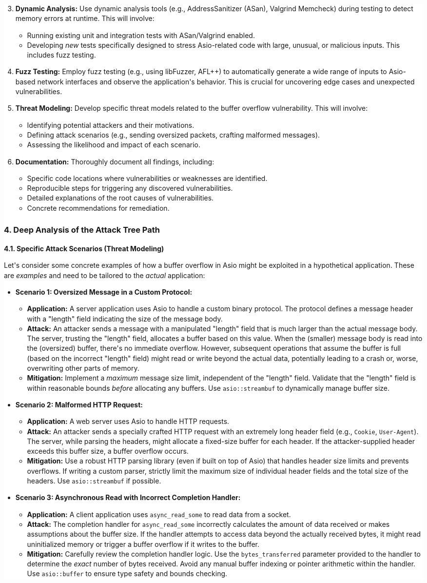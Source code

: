 3.  **Dynamic Analysis:**  Use dynamic analysis tools (e.g., AddressSanitizer (ASan), Valgrind Memcheck) during testing to detect memory errors at runtime.  This will involve:
    *   Running existing unit and integration tests with ASan/Valgrind enabled.
    *   Developing *new* tests specifically designed to stress Asio-related code with large, unusual, or malicious inputs.  This includes fuzz testing.

4.  **Fuzz Testing:**  Employ fuzz testing (e.g., using libFuzzer, AFL++) to automatically generate a wide range of inputs to Asio-based network interfaces and observe the application's behavior.  This is crucial for uncovering edge cases and unexpected vulnerabilities.

5.  **Threat Modeling:**  Develop specific threat models related to the buffer overflow vulnerability.  This will involve:
    *   Identifying potential attackers and their motivations.
    *   Defining attack scenarios (e.g., sending oversized packets, crafting malformed messages).
    *   Assessing the likelihood and impact of each scenario.

6.  **Documentation:**  Thoroughly document all findings, including:
    *   Specific code locations where vulnerabilities or weaknesses are identified.
    *   Reproducible steps for triggering any discovered vulnerabilities.
    *   Detailed explanations of the root causes of vulnerabilities.
    *   Concrete recommendations for remediation.

### 4. Deep Analysis of the Attack Tree Path

**4.1. Specific Attack Scenarios (Threat Modeling)**

Let's consider some concrete examples of how a buffer overflow in Asio might be exploited in a hypothetical application.  These are *examples* and need to be tailored to the *actual* application:

*   **Scenario 1: Oversized Message in a Custom Protocol:**
    *   **Application:**  A server application uses Asio to handle a custom binary protocol.  The protocol defines a message header with a "length" field indicating the size of the message body.
    *   **Attack:**  An attacker sends a message with a manipulated "length" field that is much larger than the actual message body.  The server, trusting the "length" field, allocates a buffer based on this value.  When the (smaller) message body is read into the (oversized) buffer, there's no immediate overflow.  However, subsequent operations that assume the buffer is full (based on the incorrect "length" field) might read or write beyond the actual data, potentially leading to a crash or, worse, overwriting other parts of memory.
    *   **Mitigation:**  Implement a *maximum* message size limit, independent of the "length" field.  Validate that the "length" field is within reasonable bounds *before* allocating any buffers.  Use `asio::streambuf` to dynamically manage buffer size.

*   **Scenario 2: Malformed HTTP Request:**
    *   **Application:**  A web server uses Asio to handle HTTP requests.
    *   **Attack:**  An attacker sends a specially crafted HTTP request with an extremely long header field (e.g., `Cookie`, `User-Agent`).  The server, while parsing the headers, might allocate a fixed-size buffer for each header.  If the attacker-supplied header exceeds this buffer size, a buffer overflow occurs.
    *   **Mitigation:**  Use a robust HTTP parsing library (even if built on top of Asio) that handles header size limits and prevents overflows.  If writing a custom parser, strictly limit the maximum size of individual header fields and the total size of the headers.  Use `asio::streambuf` if possible.

*   **Scenario 3: Asynchronous Read with Incorrect Completion Handler:**
    *   **Application:**  A client application uses `async_read_some` to read data from a socket.
    *   **Attack:**  The completion handler for `async_read_some` incorrectly calculates the amount of data received or makes assumptions about the buffer size.  If the handler attempts to access data beyond the actually received bytes, it might read uninitialized memory or trigger a buffer overflow if it writes to the buffer.
    *   **Mitigation:**  Carefully review the completion handler logic.  Use the `bytes_transferred` parameter provided to the handler to determine the *exact* number of bytes received.  Avoid any manual buffer indexing or pointer arithmetic within the handler.  Use `asio::buffer` to ensure type safety and bounds checking.
